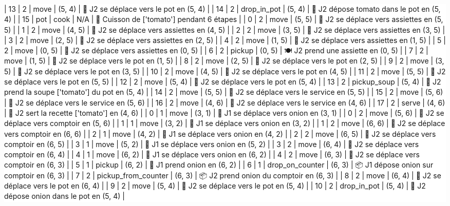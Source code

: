 |  13 | 2      | move         | (5, 4)   | 🚶 J2 se déplace vers le pot en (5, 4) |
|  14 | 2      | drop_in_pot  | (5, 4)   | 🍲 J2 dépose tomato dans le pot en (5, 4) |
|  15 | pot    | cook         | N/A      | 🍲 Cuisson de ['tomato'] pendant 6 étapes |
|   0 | 2      | move         | (5, 5)   | 🚶 J2 se déplace vers assiettes en (5, 5) |
|   1 | 2      | move         | (4, 5)   | 🚶 J2 se déplace vers assiettes en (4, 5) |
|   2 | 2      | move         | (3, 5)   | 🚶 J2 se déplace vers assiettes en (3, 5) |
|   3 | 2      | move         | (2, 5)   | 🚶 J2 se déplace vers assiettes en (2, 5) |
|   4 | 2      | move         | (1, 5)   | 🚶 J2 se déplace vers assiettes en (1, 5) |
|   5 | 2      | move         | (0, 5)   | 🚶 J2 se déplace vers assiettes en (0, 5) |
|   6 | 2      | pickup       | (0, 5)   | 🍽️ J2 prend une assiette en (0, 5) |
|   7 | 2      | move         | (1, 5)   | 🚶 J2 se déplace vers le pot en (1, 5) |
|   8 | 2      | move         | (2, 5)   | 🚶 J2 se déplace vers le pot en (2, 5) |
|   9 | 2      | move         | (3, 5)   | 🚶 J2 se déplace vers le pot en (3, 5) |
|  10 | 2      | move         | (4, 5)   | 🚶 J2 se déplace vers le pot en (4, 5) |
|  11 | 2      | move         | (5, 5)   | 🚶 J2 se déplace vers le pot en (5, 5) |
|  12 | 2      | move         | (5, 4)   | 🚶 J2 se déplace vers le pot en (5, 4) |
|  13 | 2      | pickup_soup  | (5, 4)   | 🍲 J2 prend la soupe ['tomato'] du pot en (5, 4) |
|  14 | 2      | move         | (5, 5)   | 🚶 J2 se déplace vers le service en (5, 5) |
|  15 | 2      | move         | (5, 6)   | 🚶 J2 se déplace vers le service en (5, 6) |
|  16 | 2      | move         | (4, 6)   | 🚶 J2 se déplace vers le service en (4, 6) |
|  17 | 2      | serve        | (4, 6)   | 🎉 J2 sert la recette ['tomato'] en (4, 6) |
|   0 | 1      | move         | (3, 1)   | 🚶 J1 se déplace vers onion en (3, 1) |
|   0 | 2      | move         | (5, 6)   | 🚶 J2 se déplace vers comptoir en (5, 6) |
|   1 | 1      | move         | (3, 2)   | 🚶 J1 se déplace vers onion en (3, 2) |
|   1 | 2      | move         | (6, 6)   | 🚶 J2 se déplace vers comptoir en (6, 6) |
|   2 | 1      | move         | (4, 2)   | 🚶 J1 se déplace vers onion en (4, 2) |
|   2 | 2      | move         | (6, 5)   | 🚶 J2 se déplace vers comptoir en (6, 5) |
|   3 | 1      | move         | (5, 2)   | 🚶 J1 se déplace vers onion en (5, 2) |
|   3 | 2      | move         | (6, 4)   | 🚶 J2 se déplace vers comptoir en (6, 4) |
|   4 | 1      | move         | (6, 2)   | 🚶 J1 se déplace vers onion en (6, 2) |
|   4 | 2      | move         | (6, 3)   | 🚶 J2 se déplace vers comptoir en (6, 3) |
|   5 | 1      | pickup       | (6, 2)   | 🥬 J1 prend onion en (6, 2) |
|   6 | 1      | drop_on_counter | (6, 3)   | 📦 J1 dépose onion sur comptoir en (6, 3) |
|   7 | 2      | pickup_from_counter | (6, 3)   | 📦 J2 prend onion du comptoir en (6, 3) |
|   8 | 2      | move         | (6, 4)   | 🚶 J2 se déplace vers le pot en (6, 4) |
|   9 | 2      | move         | (5, 4)   | 🚶 J2 se déplace vers le pot en (5, 4) |
|  10 | 2      | drop_in_pot  | (5, 4)   | 🍲 J2 dépose onion dans le pot en (5, 4) |